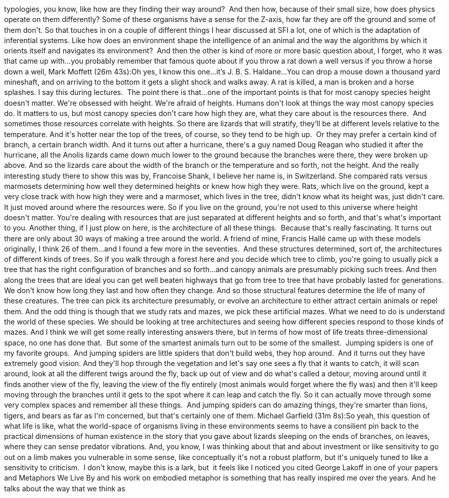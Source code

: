 typologies, you know, like how are they finding their way around?  And then how, because of their small size, how does physics operate on them differently? Some of these organisms have a sense for the Z-axis, how far they are off the ground and some of them don't. So that touches in on a couple of different things I hear discussed at SFI a lot, one of which is the adaptation of inferential systems. Like how does an environment shape the intelligence of an animal and the way the algorithms by which it orients itself and navigates its environment?  And then the other is kind of more or more basic question about, I forget, who it was that came up with…you probably remember that famous quote about if you throw a rat down a well versus if you throw a horse down a well, Mark Moffett (26m 43s):Oh yes, I know this one…it’s J. B. S. Haldane…You can drop a mouse down a thousand yard mineshaft, and on arriving to the bottom it gets a slight shock and walks away. A rat is killed, a man is broken and a horse splashes. I say this during lectures.  The point there is that…one of the important points is that for most canopy species height doesn't matter. We're obsessed with height. We're afraid of heights. Humans don't look at things the way most canopy species do. It matters to us, but most canopy species don't care how high they are, what they care about is the resources there.  And sometimes those resources correlate with heights. So there are lizards that will stratify, they’ll be at different levels relative to the temperature. And it's hotter near the top of the trees, of course, so they tend to be high up.  Or they may prefer a certain kind of branch, a certain branch width. And it turns out after a hurricane, there's a guy named Doug Reagan who studied it after the hurricane, all the Anolis lizards came down much lower to the ground because the branches were there, they were broken up above. And so the lizards care about the width of the branch or the temperature and so forth, not the height. And the really interesting study there to show this was by, Francoise Shank, I believe her name is, in Switzerland. She compared rats versus marmosets determining how well they determined heights or knew how high they were. Rats, which live on the ground, kept a very close track with how high they were and a marmoset, which lives in the tree, didn't know what its height was, just didn't care. It just moved around where the resources were. So if you live on the ground, you're not used to this universe where height doesn't matter. You're dealing with resources that are just separated at different heights and so forth, and that's what's important to you. Another thing, if I just plow on here, is the architecture of all these things.  Because that's really fascinating. It turns out there are only about 30 ways of making a tree around the world. A friend of mine, Francis Hallé came up with these models originally, I think 26 of them…and I found a few more in the seventies.  And these structures determined, sort of, the architectures of different kinds of trees. So if you walk through a forest here and you decide which tree to climb, you're going to usually pick a tree that has the right configuration of branches and so forth…and canopy animals are presumably picking such trees. And then along the trees that are ideal you can get well beaten highways that go from tree to tree that have probably lasted for generations. We don't know how long they last and how often they change. And so those structural features determine the life of many of these creatures. The tree can pick its architecture presumably, or evolve an architecture to either attract certain animals or repel them. And the odd thing is though that we study rats and mazes, we pick these artificial mazes. What we need to do is understand the world of these species. We should be looking at tree architectures and seeing how different species respond to those kinds of mazes. And I think we will get some really interesting answers there, but in terms of how most of life treats three-dimensional space, no one has done that.  But some of the smartest animals turn out to be some of the smallest.  Jumping spiders is one of my favorite groups.  And jumping spiders are little spiders that don't build webs, they hop around.  And it turns out they have extremely good vision. And they'll hop through the vegetation and let's say one sees a fly that it wants to catch, it will scan around, look at all the different twigs around the fly, back up out of view and do what's called a detour, moving around until it finds another view of the fly, leaving the view of the fly entirely (most animals would forget where the fly was) and then it'll keep moving through the branches until it gets to the spot where it can leap and catch the fly. So it can actually move through some very complex spaces and remember all these things.  And jumping spiders can do amazing things, they're smarter than lions, tigers, and bears as far as I'm concerned, but that's certainly one of them. Michael Garfield (31m 8s):So yeah, this question of what life is like, what the world-space of organisms living in these environments seems to have a consilient pin back to the practical dimensions of human existence in the story that you gave about lizards sleeping on the ends of branches, on leaves, where they can sense predator vibrations. And, you know, I was thinking about that and about investment or like sensitivity to go out on a limb makes you vulnerable in some sense, like conceptually it's not a robust platform, but it's uniquely tuned to like a sensitivity to criticism.  I don't know, maybe this is a lark, but  it feels like I noticed you cited George Lakoff in one of your papers and Metaphors We Live By and his work on embodied metaphor is something that has really inspired me over the years. And he talks about the way that we think as